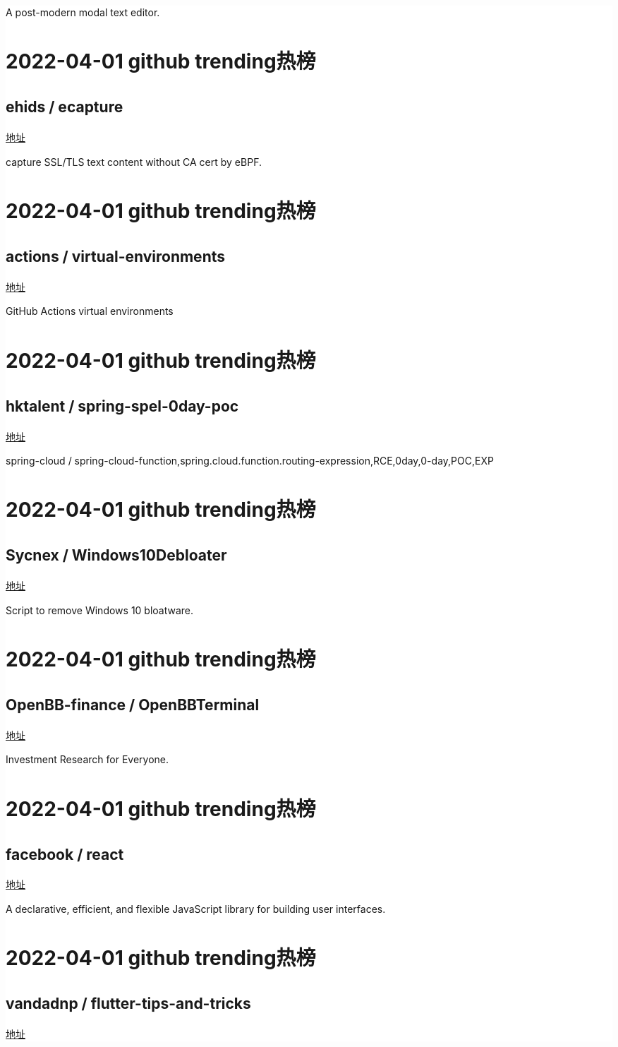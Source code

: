 A post-modern modal text editor.
# 2022-04-01 github trending热榜
## ehids / ecapture
[地址](/ehids/ecapture)

capture SSL/TLS text content without CA cert by eBPF.
# 2022-04-01 github trending热榜
## actions / virtual-environments
[地址](/actions/virtual-environments)

GitHub Actions virtual environments
# 2022-04-01 github trending热榜
## hktalent / spring-spel-0day-poc
[地址](/hktalent/spring-spel-0day-poc)

spring-cloud / spring-cloud-function,spring.cloud.function.routing-expression,RCE,0day,0-day,POC,EXP
# 2022-04-01 github trending热榜
## Sycnex / Windows10Debloater
[地址](/Sycnex/Windows10Debloater)

Script to remove Windows 10 bloatware.
# 2022-04-01 github trending热榜
## OpenBB-finance / OpenBBTerminal
[地址](/OpenBB-finance/OpenBBTerminal)

Investment Research for Everyone.
# 2022-04-01 github trending热榜
## facebook / react
[地址](/facebook/react)

A declarative, efficient, and flexible JavaScript library for building user interfaces.
# 2022-04-01 github trending热榜
## vandadnp / flutter-tips-and-tricks
[地址](/vandadnp/flutter-tips-and-tricks)
